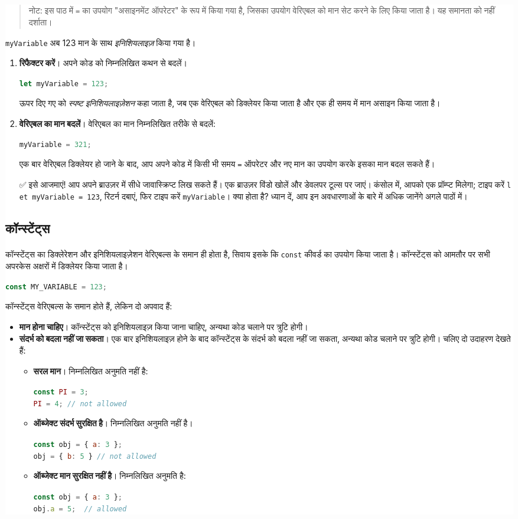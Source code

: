    > नोट: इस पाठ में `=` का उपयोग "असाइनमेंट ऑपरेटर" के रूप में किया गया है, जिसका उपयोग वेरिएबल को मान सेट करने के लिए किया जाता है। यह समानता को नहीं दर्शाता।

   `myVariable` अब 123 मान के साथ *इनिशियलाइज़* किया गया है।

1. **रिफैक्टर करें**। अपने कोड को निम्नलिखित कथन से बदलें।

    ```javascript
    let myVariable = 123;
    ```

    ऊपर दिए गए को _स्पष्ट इनिशियलाइज़ेशन_ कहा जाता है, जब एक वेरिएबल को डिक्लेयर किया जाता है और एक ही समय में मान असाइन किया जाता है।

1. **वेरिएबल का मान बदलें**। वेरिएबल का मान निम्नलिखित तरीके से बदलें:

   ```javascript
   myVariable = 321;
   ```

   एक बार वेरिएबल डिक्लेयर हो जाने के बाद, आप अपने कोड में किसी भी समय `=` ऑपरेटर और नए मान का उपयोग करके इसका मान बदल सकते हैं।

   ✅ इसे आजमाएं! आप अपने ब्राउज़र में सीधे जावास्क्रिप्ट लिख सकते हैं। एक ब्राउज़र विंडो खोलें और डेवलपर टूल्स पर जाएं। कंसोल में, आपको एक प्रॉम्प्ट मिलेगा; टाइप करें `let myVariable = 123`, रिटर्न दबाएं, फिर टाइप करें `myVariable`। क्या होता है? ध्यान दें, आप इन अवधारणाओं के बारे में अधिक जानेंगे अगले पाठों में।

## कॉन्स्टेंट्स

कॉन्स्टेंट्स का डिक्लेरेशन और इनिशियलाइज़ेशन वेरिएबल्स के समान ही होता है, सिवाय इसके कि `const` कीवर्ड का उपयोग किया जाता है। कॉन्स्टेंट्स को आमतौर पर सभी अपरकेस अक्षरों में डिक्लेयर किया जाता है।

```javascript
const MY_VARIABLE = 123;
```

कॉन्स्टेंट्स वेरिएबल्स के समान होते हैं, लेकिन दो अपवाद हैं:

- **मान होना चाहिए**। कॉन्स्टेंट्स को इनिशियलाइज़ किया जाना चाहिए, अन्यथा कोड चलाने पर त्रुटि होगी।
- **संदर्भ को बदला नहीं जा सकता**। एक बार इनिशियलाइज़ होने के बाद कॉन्स्टेंट्स के संदर्भ को बदला नहीं जा सकता, अन्यथा कोड चलाने पर त्रुटि होगी। चलिए दो उदाहरण देखते हैं:
   - **सरल मान**। निम्नलिखित अनुमति नहीं है:
   
      ```javascript
      const PI = 3;
      PI = 4; // not allowed
      ```
 
   - **ऑब्जेक्ट संदर्भ सुरक्षित है**। निम्नलिखित अनुमति नहीं है।
   
      ```javascript
      const obj = { a: 3 };
      obj = { b: 5 } // not allowed
      ```

    - **ऑब्जेक्ट मान सुरक्षित नहीं है**। निम्नलिखित अनुमति है:
    
      ```javascript
      const obj = { a: 3 };
      obj.a = 5;  // allowed
      ```
